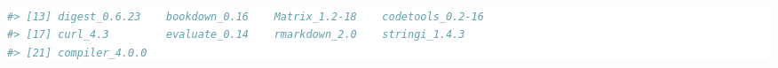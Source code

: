```r
#> [13] digest_0.6.23    bookdown_0.16    Matrix_1.2-18    codetools_0.2-16
#> [17] curl_4.3         evaluate_0.14    rmarkdown_2.0    stringi_1.4.3   
#> [21] compiler_4.0.0
```



[^lattice-2001]:  Paul 在 DSC 2001 大会上的幻灯片 见<https://www.stat.auckland.ac.nz/~paul/Talks/dsc2001.pdf>